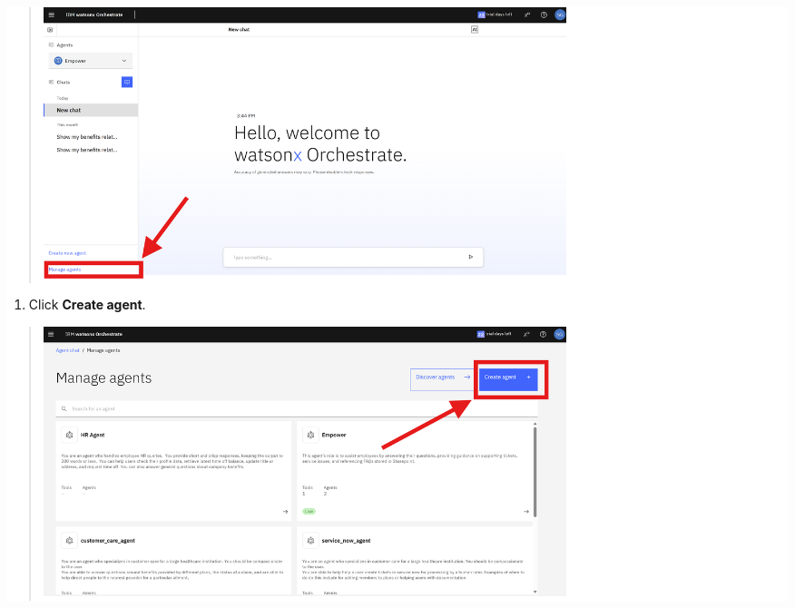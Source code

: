 > <img src="./2-ADK/attachments/instruction/media/image12.png"
> style="width:6in;height:3.11181in"
> alt="A screenshot of a computer AI-generated content may be incorrect." />

1.  Click **Create agent**.

> <img src="./2-ADK/attachments/instruction/media/image13.png"
> style="width:6in;height:3.09028in"
> alt="A screenshot of a computer AI-generated content may be incorrect." />
